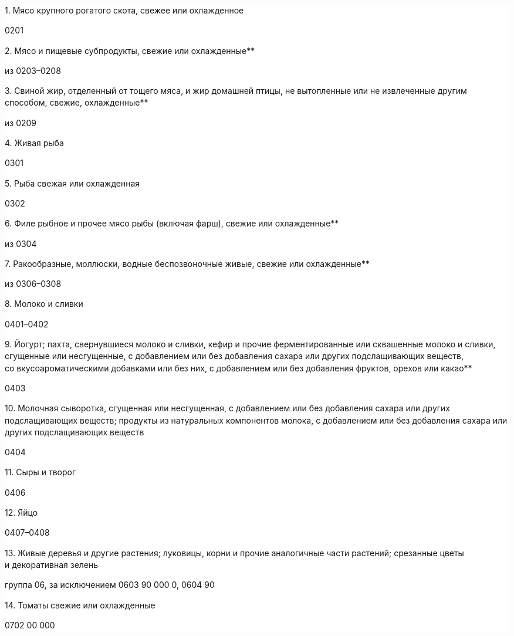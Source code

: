 <td><p>1. Мясо крупного рогатого скота, свежее или охлажденное</p></td>
<td><p>0201</p></td>
</tr>
<tr>
<td><p>2. Мясо и пищевые субпродукты, свежие или охлажденные**</p></td>
<td><p>из 0203–0208</p></td>
</tr>
<tr>
<td><p>3. Свиной жир, отделенный от тощего мяса, и жир домашней птицы, не вытопленные или не извлеченные другим способом, свежие, охлажденные**</p></td>
<td><p>из 0209</p></td>
</tr>
<tr>
<td><p>4. Живая рыба </p></td>
<td><p>0301</p></td>
</tr>
<tr>
<td><p>5. Рыба свежая или охлажденная</p></td>
<td><p>0302</p></td>
</tr>
<tr>
<td><p>6. Филе рыбное и прочее мясо рыбы (включая фарш), свежие или охлажденные**</p></td>
<td><p>из 0304</p></td>
</tr>
<tr>
<td><p>7. Ракообразные, моллюски, водные беспозвоночные живые, свежие или охлажденные**</p></td>
<td><p>из 0306–0308</p></td>
</tr>
<tr>
<td><p>8. Молоко и сливки</p></td>
<td><p>0401–0402</p></td>
</tr>
<tr>
<td><p>9. Йогурт; пахта, свернувшиеся молоко и сливки, кефир и прочие ферментированные или сквашенные молоко и сливки, сгущенные или несгущенные, с добавлением или без добавления сахара или других подслащивающих веществ, со вкусоароматическими добавками или без них, с добавлением или без добавления фруктов, орехов или какао**</p></td>
<td><p>0403</p></td>
</tr>
<tr>
<td><p>10. Молочная сыворотка, сгущенная или несгущенная, с добавлением или без добавления сахара или других подслащивающих веществ; продукты из натуральных компонентов молока, с добавлением или без добавления сахара или других подслащивающих веществ</p></td>
<td><p>0404</p></td>
</tr>
<tr>
<td><p>11. Сыры и творог </p></td>
<td><p>0406</p></td>
</tr>
<tr>
<td><p>12. Яйцо</p></td>
<td><p>0407–0408</p></td>
</tr>
<tr>
<td><p>13. Живые деревья и другие растения; луковицы, корни и прочие аналогичные части растений; срезанные цветы и декоративная зелень</p></td>
<td><p>группа 06, за исключением 0603 90 000 0, 0604 90</p></td>
</tr>
<tr>
<td><p>14. Томаты свежие или охлажденные</p></td>
<td><p>0702 00 000</p></td>
</tr>
<tr>